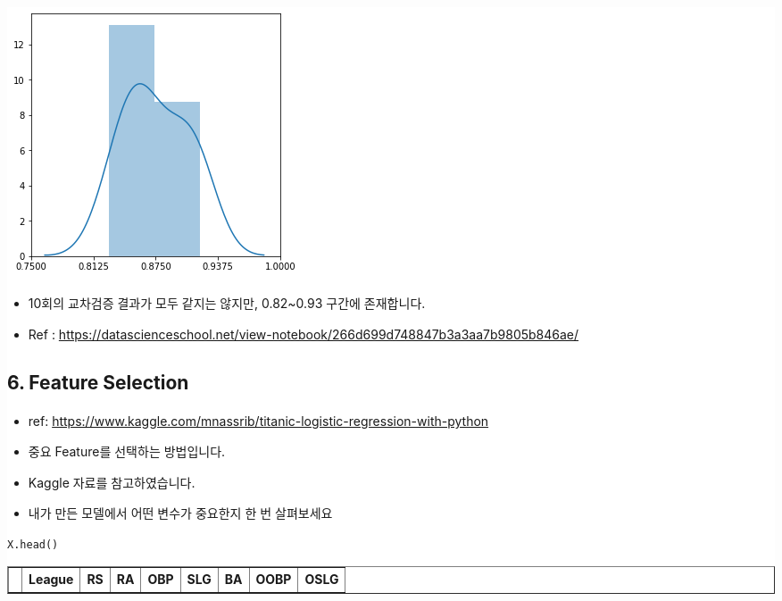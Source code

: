
![png](Week2_Logistic_wk2_%EA%B8%B8%ED%83%9C%ED%98%95_files/Week2_Logistic_wk2_%EA%B8%B8%ED%83%9C%ED%98%95_126_0.png)


- 10회의 교차검증 결과가 모두 같지는 않지만, 0.82~0.93 구간에 존재합니다.

- Ref : https://datascienceschool.net/view-notebook/266d699d748847b3a3aa7b9805b846ae/

## 6.  Feature Selection
- ref: https://www.kaggle.com/mnassrib/titanic-logistic-regression-with-python

- 중요 Feature를 선택하는 방법입니다.
- Kaggle 자료를 참고하였습니다.
- 내가 만든 모델에서 어떤 변수가 중요한지 한 번 살펴보세요


```python
X.head()
```




<div>
<style scoped>
    .dataframe tbody tr th:only-of-type {
        vertical-align: middle;
    }

    .dataframe tbody tr th {
        vertical-align: top;
    }

    .dataframe thead th {
        text-align: right;
    }
</style>
<table border="1" class="dataframe">
  <thead>
    <tr style="text-align: right;">
      <th></th>
      <th>League</th>
      <th>RS</th>
      <th>RA</th>
      <th>OBP</th>
      <th>SLG</th>
      <th>BA</th>
      <th>OOBP</th>
      <th>OSLG</th>
    </tr>
  </thead>
  <tbody>
    <tr>